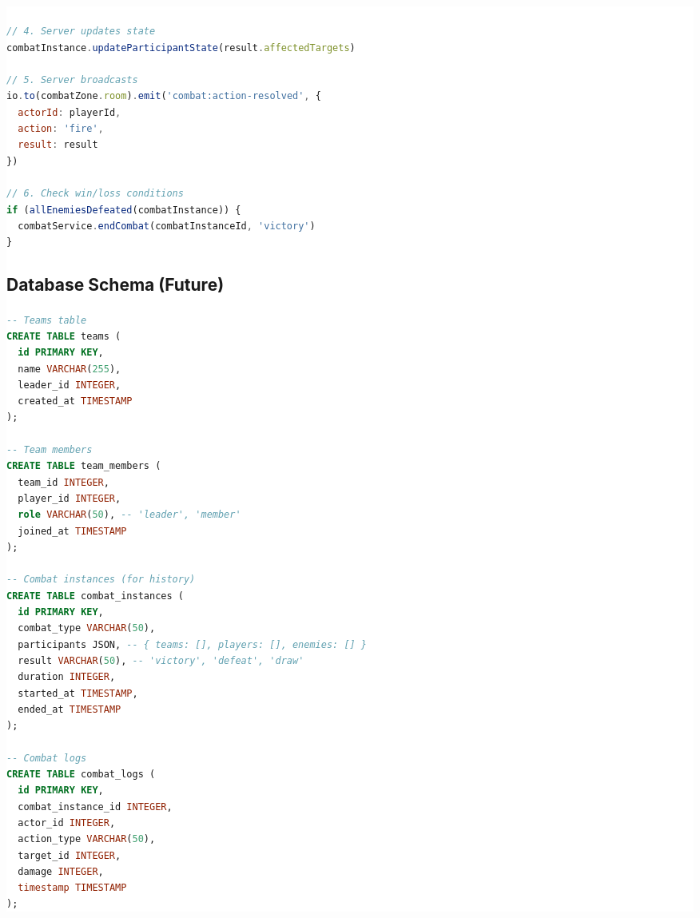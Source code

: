 ```javascript

// 4. Server updates state
combatInstance.updateParticipantState(result.affectedTargets)

// 5. Server broadcasts
io.to(combatZone.room).emit('combat:action-resolved', {
  actorId: playerId,
  action: 'fire',
  result: result
})

// 6. Check win/loss conditions
if (allEnemiesDefeated(combatInstance)) {
  combatService.endCombat(combatInstanceId, 'victory')
}
```

## Database Schema (Future)

```sql
-- Teams table
CREATE TABLE teams (
  id PRIMARY KEY,
  name VARCHAR(255),
  leader_id INTEGER,
  created_at TIMESTAMP
);

-- Team members
CREATE TABLE team_members (
  team_id INTEGER,
  player_id INTEGER,
  role VARCHAR(50), -- 'leader', 'member'
  joined_at TIMESTAMP
);

-- Combat instances (for history)
CREATE TABLE combat_instances (
  id PRIMARY KEY,
  combat_type VARCHAR(50),
  participants JSON, -- { teams: [], players: [], enemies: [] }
  result VARCHAR(50), -- 'victory', 'defeat', 'draw'
  duration INTEGER,
  started_at TIMESTAMP,
  ended_at TIMESTAMP
);

-- Combat logs
CREATE TABLE combat_logs (
  id PRIMARY KEY,
  combat_instance_id INTEGER,
  actor_id INTEGER,
  action_type VARCHAR(50),
  target_id INTEGER,
  damage INTEGER,
  timestamp TIMESTAMP
);
```
